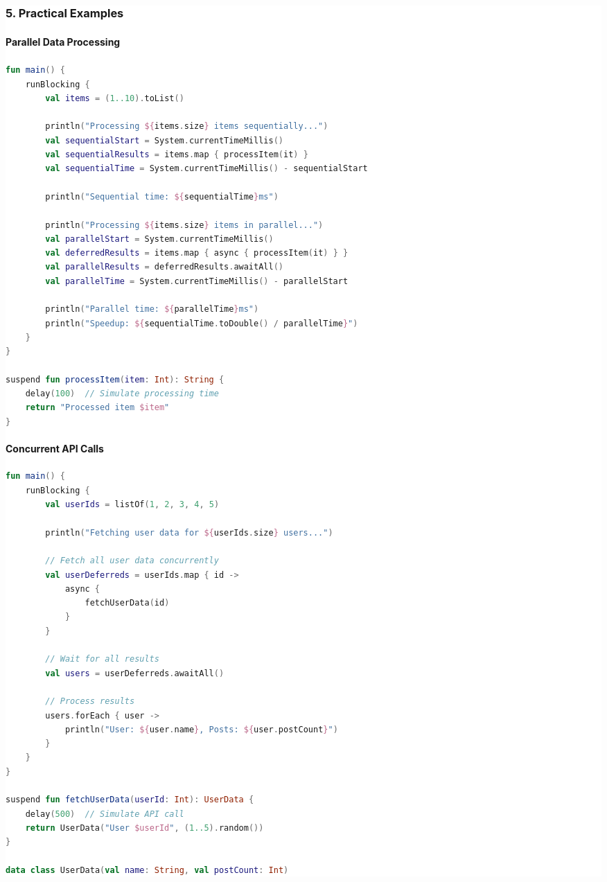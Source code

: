 ### **5. Practical Examples**

#### **Parallel Data Processing**
```kotlin
fun main() {
    runBlocking {
        val items = (1..10).toList()
        
        println("Processing ${items.size} items sequentially...")
        val sequentialStart = System.currentTimeMillis()
        val sequentialResults = items.map { processItem(it) }
        val sequentialTime = System.currentTimeMillis() - sequentialStart
        
        println("Sequential time: ${sequentialTime}ms")
        
        println("Processing ${items.size} items in parallel...")
        val parallelStart = System.currentTimeMillis()
        val deferredResults = items.map { async { processItem(it) } }
        val parallelResults = deferredResults.awaitAll()
        val parallelTime = System.currentTimeMillis() - parallelStart
        
        println("Parallel time: ${parallelTime}ms")
        println("Speedup: ${sequentialTime.toDouble() / parallelTime}")
    }
}

suspend fun processItem(item: Int): String {
    delay(100)  // Simulate processing time
    return "Processed item $item"
}
```

#### **Concurrent API Calls**
```kotlin
fun main() {
    runBlocking {
        val userIds = listOf(1, 2, 3, 4, 5)
        
        println("Fetching user data for ${userIds.size} users...")
        
        // Fetch all user data concurrently
        val userDeferreds = userIds.map { id ->
            async {
                fetchUserData(id)
            }
        }
        
        // Wait for all results
        val users = userDeferreds.awaitAll()
        
        // Process results
        users.forEach { user ->
            println("User: ${user.name}, Posts: ${user.postCount}")
        }
    }
}

suspend fun fetchUserData(userId: Int): UserData {
    delay(500)  // Simulate API call
    return UserData("User $userId", (1..5).random())
}

data class UserData(val name: String, val postCount: Int)
```